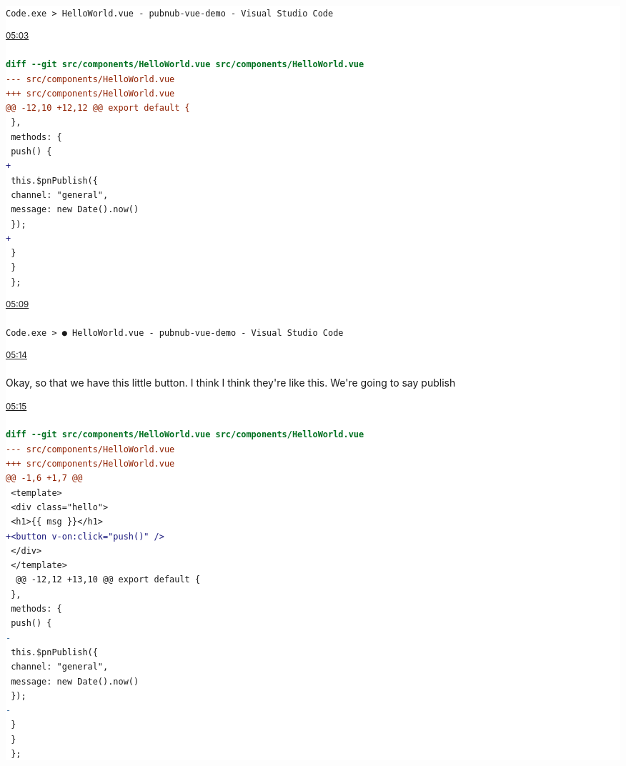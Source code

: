  ```Code.exe > HelloWorld.vue - pubnub-vue-demo - Visual Studio Code```

<sup><a href="https://app.paircast.io/replay/7d77c93e-df0b-47f9-b7ac-154925054ca5#303738">05:03</a></sup>

```diff
diff --git src/components/HelloWorld.vue src/components/HelloWorld.vue
--- src/components/HelloWorld.vue
+++ src/components/HelloWorld.vue
@@ -12,10 +12,12 @@ export default {
 },
 methods: {
 push() {
+
 this.$pnPublish({
 channel: "general",
 message: new Date().now()
 });
+
 }
 }
 };
```

<sup><a href="https://app.paircast.io/replay/7d77c93e-df0b-47f9-b7ac-154925054ca5#309993">05:09</a></sup>

 ```Code.exe > ● HelloWorld.vue - pubnub-vue-demo - Visual Studio Code```

<sup><a href="https://app.paircast.io/replay/7d77c93e-df0b-47f9-b7ac-154925054ca5#314440">05:14</a></sup>

 Okay, so that we have this little button. I think I think they're like this. We're going to say publish

<sup><a href="https://app.paircast.io/replay/7d77c93e-df0b-47f9-b7ac-154925054ca5#315905">05:15</a></sup>

```diff
diff --git src/components/HelloWorld.vue src/components/HelloWorld.vue
--- src/components/HelloWorld.vue
+++ src/components/HelloWorld.vue
@@ -1,6 +1,7 @@
 <template>
 <div class="hello">
 <h1>{{ msg }}</h1>
+<button v-on:click="push()" />
 </div>
 </template>
  @@ -12,12 +13,10 @@ export default {
 },
 methods: {
 push() {
-
 this.$pnPublish({
 channel: "general",
 message: new Date().now()
 });
-
 }
 }
 };
```
